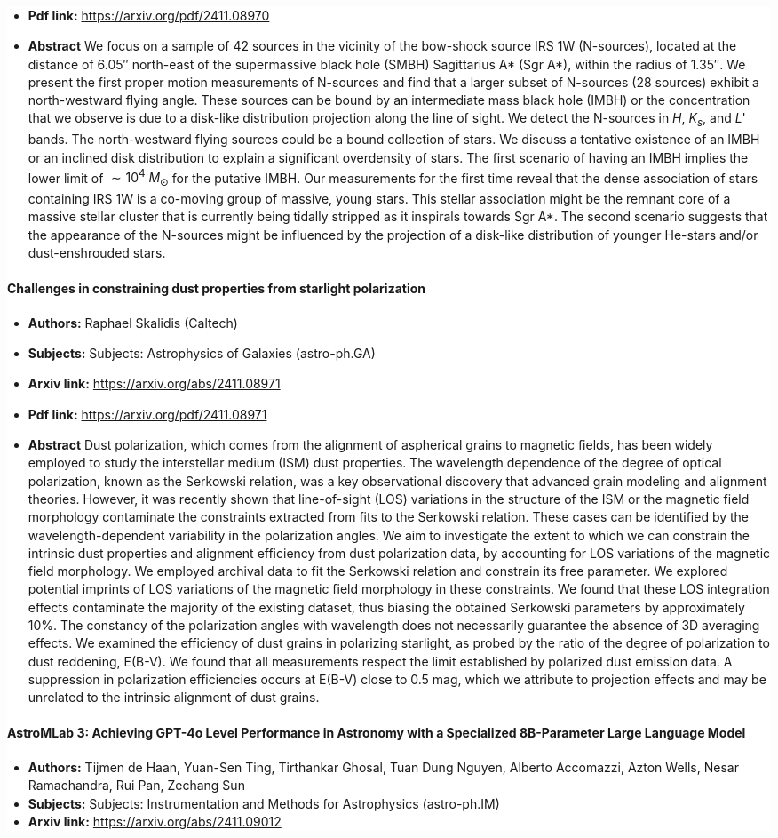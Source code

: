  - **Pdf link:** https://arxiv.org/pdf/2411.08970

 - **Abstract**
 We focus on a sample of 42 sources in the vicinity of the bow-shock source IRS 1W (N-sources), located at the distance of $6.05''$ north-east of the supermassive black hole (SMBH) Sagittarius A* (Sgr A*), within the radius of $1.35''$. We present the first proper motion measurements of N-sources and find that a larger subset of N-sources (28 sources) exhibit a north-westward flying angle. These sources can be bound by an intermediate mass black hole (IMBH) or the concentration that we observe is due to a disk-like distribution projection along the line of sight. We detect the N-sources in $H$, $K_s$, and $L$' bands. The north-westward flying sources could be a bound collection of stars. We discuss a tentative existence of an IMBH or an inclined disk distribution to explain a significant overdensity of stars. The first scenario of having an IMBH implies the lower limit of $\sim 10^4~M_\odot$ for the putative IMBH. Our measurements for the first time reveal that the dense association of stars containing IRS 1W is a co-moving group of massive, young stars. This stellar association might be the remnant core of a massive stellar cluster that is currently being tidally stripped as it inspirals towards Sgr A*. The second scenario suggests that the appearance of the N-sources might be influenced by the projection of a disk-like distribution of younger He-stars and/or dust-enshrouded stars.
#### Challenges in constraining dust properties from starlight polarization
 - **Authors:** Raphael Skalidis (Caltech)
 - **Subjects:** Subjects:
Astrophysics of Galaxies (astro-ph.GA)
 - **Arxiv link:** https://arxiv.org/abs/2411.08971

 - **Pdf link:** https://arxiv.org/pdf/2411.08971

 - **Abstract**
 Dust polarization, which comes from the alignment of aspherical grains to magnetic fields, has been widely employed to study the interstellar medium (ISM) dust properties. The wavelength dependence of the degree of optical polarization, known as the Serkowski relation, was a key observational discovery that advanced grain modeling and alignment theories. However, it was recently shown that line-of-sight (LOS) variations in the structure of the ISM or the magnetic field morphology contaminate the constraints extracted from fits to the Serkowski relation. These cases can be identified by the wavelength-dependent variability in the polarization angles. We aim to investigate the extent to which we can constrain the intrinsic dust properties and alignment efficiency from dust polarization data, by accounting for LOS variations of the magnetic field morphology. We employed archival data to fit the Serkowski relation and constrain its free parameter. We explored potential imprints of LOS variations of the magnetic field morphology in these constraints. We found that these LOS integration effects contaminate the majority of the existing dataset, thus biasing the obtained Serkowski parameters by approximately 10%. The constancy of the polarization angles with wavelength does not necessarily guarantee the absence of 3D averaging effects. We examined the efficiency of dust grains in polarizing starlight, as probed by the ratio of the degree of polarization to dust reddening, E(B-V). We found that all measurements respect the limit established by polarized dust emission data. A suppression in polarization efficiencies occurs at E(B-V) close to 0.5 mag, which we attribute to projection effects and may be unrelated to the intrinsic alignment of dust grains.
#### AstroMLab 3: Achieving GPT-4o Level Performance in Astronomy with a Specialized 8B-Parameter Large Language Model
 - **Authors:** Tijmen de Haan, Yuan-Sen Ting, Tirthankar Ghosal, Tuan Dung Nguyen, Alberto Accomazzi, Azton Wells, Nesar Ramachandra, Rui Pan, Zechang Sun
 - **Subjects:** Subjects:
Instrumentation and Methods for Astrophysics (astro-ph.IM)
 - **Arxiv link:** https://arxiv.org/abs/2411.09012
